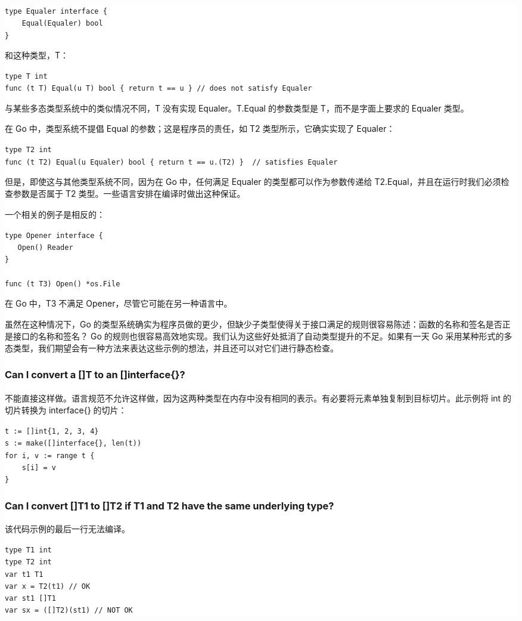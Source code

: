```
type Equaler interface {
    Equal(Equaler) bool
}
```

和这种类型，T：

```
type T int
func (t T) Equal(u T) bool { return t == u } // does not satisfy Equaler
```

与某些多态类型系统中的类似情况不同，T 没有实现 Equaler。T.Equal 的参数类型是 T，而不是字面上要求的 Equaler 类型。

在 Go 中，类型系统不提倡 Equal 的参数；这是程序员的责任，如 T2 类型所示，它确实实现了 Equaler：

```
type T2 int
func (t T2) Equal(u Equaler) bool { return t == u.(T2) }  // satisfies Equaler
```

但是，即使这与其他类型系统不同，因为在 Go 中，任何满足 Equaler 的类型都可以作为参数传递给 T2.Equal，并且在运行时我们必须检查参数是否属于 T2 类型。一些语言安排在编译时做出这种保证。

一个相关的例子是相反的：

```
type Opener interface {
   Open() Reader
}

func (t T3) Open() *os.File
```

在 Go 中，T3 不满足 Opener，尽管它可能在另一种语言中。

虽然在这种情况下，Go 的类型系统确实为程序员做的更少，但缺少子类型使得关于接口满足的规则很容易陈述：函数的名称和签名是否正是接口的名称和签名？ Go 的规则也很容易高效地实现。我们认为这些好处抵消了自动类型提升的不足。如果有一天 Go
采用某种形式的多态类型，我们期望会有一种方法来表达这些示例的想法，并且还可以对它们进行静态检查。

### Can I convert a []T to an []interface{}?

不能直接这样做。语言规范不允许这样做，因为这两种类型在内存中没有相同的表示。有必要将元素单独复制到目标切片。此示例将 int 的切片转换为 interface{} 的切片：

```
t := []int{1, 2, 3, 4}
s := make([]interface{}, len(t))
for i, v := range t {
    s[i] = v
}
```

### Can I convert []T1 to []T2 if T1 and T2 have the same underlying type?

该代码示例的最后一行无法编译。

```
type T1 int
type T2 int
var t1 T1
var x = T2(t1) // OK
var st1 []T1
var sx = ([]T2)(st1) // NOT OK
```
